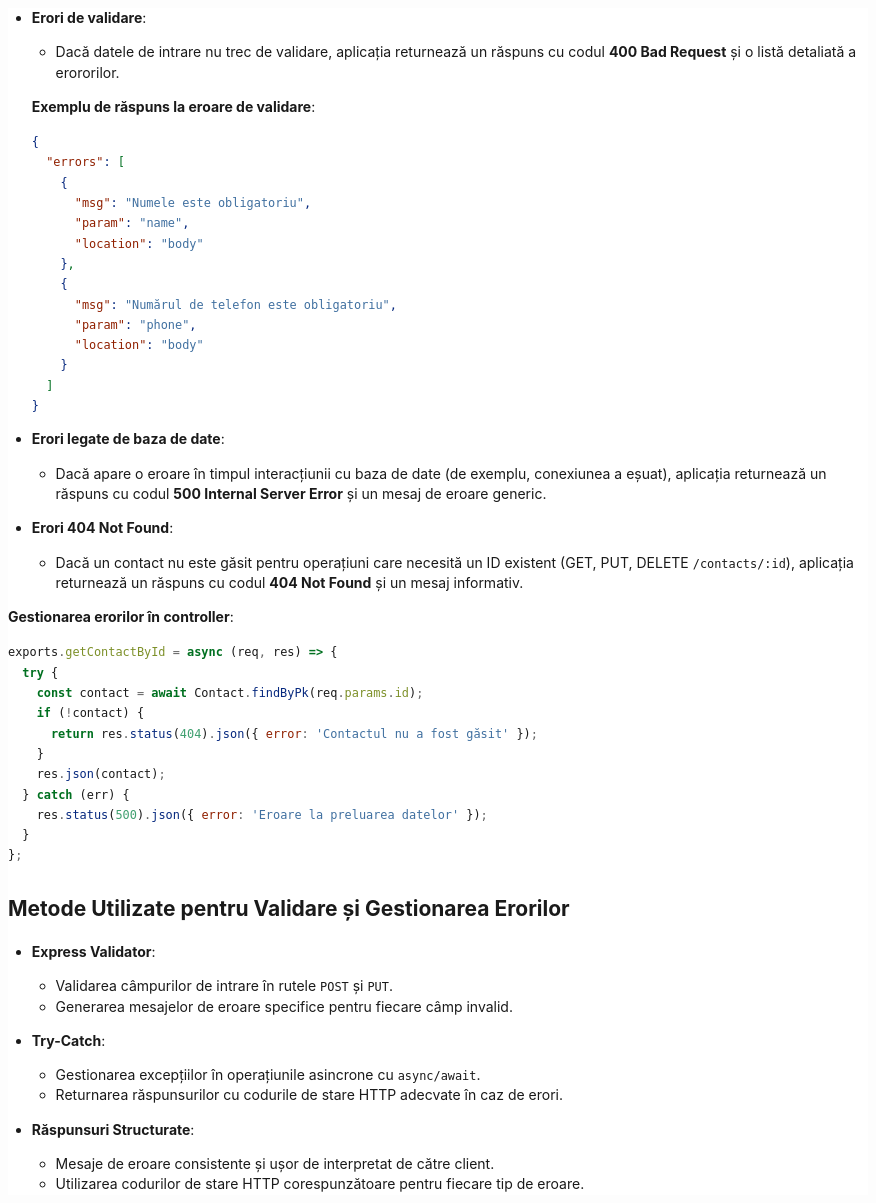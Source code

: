 - **Erori de validare**:
    - Dacă datele de intrare nu trec de validare, aplicația returnează un răspuns cu codul **400 Bad Request** și o listă detaliată a erororilor.

  **Exemplu de răspuns la eroare de validare**:

  ```json
  {
    "errors": [
      {
        "msg": "Numele este obligatoriu",
        "param": "name",
        "location": "body"
      },
      {
        "msg": "Numărul de telefon este obligatoriu",
        "param": "phone",
        "location": "body"
      }
    ]
  }
  ```

- **Erori legate de baza de date**:
    - Dacă apare o eroare în timpul interacțiunii cu baza de date (de exemplu, conexiunea a eșuat), aplicația returnează un răspuns cu codul **500 Internal Server Error** și un mesaj de eroare generic.

- **Erori 404 Not Found**:
    - Dacă un contact nu este găsit pentru operațiuni care necesită un ID existent (GET, PUT, DELETE `/contacts/:id`), aplicația returnează un răspuns cu codul **404 Not Found** și un mesaj informativ.

**Gestionarea erorilor în controller**:

```javascript
exports.getContactById = async (req, res) => {
  try {
    const contact = await Contact.findByPk(req.params.id);
    if (!contact) {
      return res.status(404).json({ error: 'Contactul nu a fost găsit' });
    }
    res.json(contact);
  } catch (err) {
    res.status(500).json({ error: 'Eroare la preluarea datelor' });
  }
};
```

## Metode Utilizate pentru Validare și Gestionarea Erorilor

- **Express Validator**:
    - Validarea câmpurilor de intrare în rutele `POST` și `PUT`.
    - Generarea mesajelor de eroare specifice pentru fiecare câmp invalid.

- **Try-Catch**:
    - Gestionarea excepțiilor în operațiunile asincrone cu `async/await`.
    - Returnarea răspunsurilor cu codurile de stare HTTP adecvate în caz de erori.

- **Răspunsuri Structurate**:
    - Mesaje de eroare consistente și ușor de interpretat de către client.
    - Utilizarea codurilor de stare HTTP corespunzătoare pentru fiecare tip de eroare.

